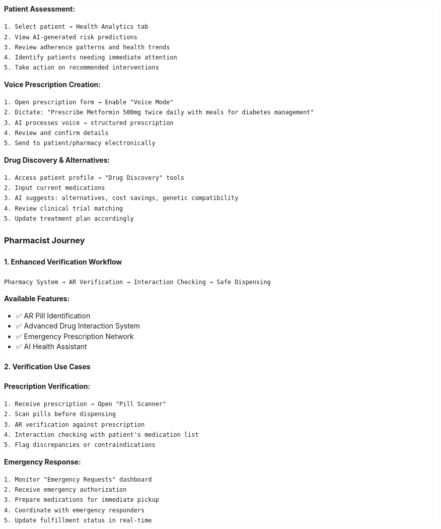 **Patient Assessment:**
```
1. Select patient → Health Analytics tab
2. View AI-generated risk predictions
3. Review adherence patterns and health trends
4. Identify patients needing immediate attention
5. Take action on recommended interventions
```

**Voice Prescription Creation:**
```
1. Open prescription form → Enable "Voice Mode"
2. Dictate: "Prescribe Metformin 500mg twice daily with meals for diabetes management"
3. AI processes voice → structured prescription
4. Review and confirm details
5. Send to patient/pharmacy electronically
```

**Drug Discovery & Alternatives:**
```
1. Access patient profile → "Drug Discovery" tools
2. Input current medications
3. AI suggests: alternatives, cost savings, genetic compatibility
4. Review clinical trial matching
5. Update treatment plan accordingly
```

### **Pharmacist Journey**

#### **1. Enhanced Verification Workflow**
```
Pharmacy System → AR Verification → Interaction Checking → Safe Dispensing
```

**Available Features:**
- ✅ AR Pill Identification
- ✅ Advanced Drug Interaction System
- ✅ Emergency Prescription Network
- ✅ AI Health Assistant

#### **2. Verification Use Cases**

**Prescription Verification:**
```
1. Receive prescription → Open "Pill Scanner"
2. Scan pills before dispensing
3. AR verification against prescription
4. Interaction checking with patient's medication list
5. Flag discrepancies or contraindications
```

**Emergency Response:**
```
1. Monitor "Emergency Requests" dashboard
2. Receive emergency authorization
3. Prepare medications for immediate pickup
4. Coordinate with emergency responders
5. Update fulfillment status in real-time
```
